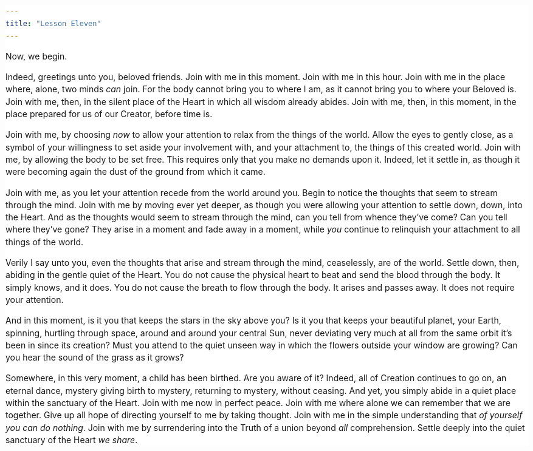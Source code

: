 ```yaml
---
title: "Lesson Eleven"
---
```


Now, we begin.

Indeed, greetings unto you, beloved friends. Join with me in this
moment. Join with me in this hour. Join with me in the place where,
alone, two minds *can* join. For the body cannot bring you to where I am,
as it cannot bring you to where your Beloved is. Join with me, then, in
the silent place of the Heart in which all wisdom already abides. Join
with me, then, in this moment, in the place prepared for us of our
Creator, before time is.

Join with me, by choosing *now* to allow your attention to relax from the
things of the world. Allow the eyes to gently close, as a symbol of your
willingness to set aside your involvement with, and your attachment to,
the things of this created world. Join with me, by allowing the body to
be set free. This requires only that you make no demands upon it.
Indeed, let it settle in, as though it were becoming again the dust of
the ground from which it came.

Join with me, as you let your attention recede from the world around
you. Begin to notice the thoughts that seem to stream through the mind.
Join with me by moving ever yet deeper, as though you were allowing your
attention to settle down, down, into the Heart. And as the thoughts
would seem to stream through the mind, can you tell from whence they’ve
come? Can you tell where they’ve gone? They arise in a moment and fade
away in a moment, while *you* continue to relinquish your attachment to
all things of the world.

Verily I say unto you, even the thoughts that arise and stream through
the mind, ceaselessly, are of the world. Settle down, then, abiding in
the gentle quiet of the Heart. You do not cause the physical heart to
beat and send the blood through the body. It simply knows, and it does.
You do not cause the breath to flow through the body. It arises and
passes away. It does not require your attention.

And in this moment, is it you that keeps the stars in the sky above you?
Is it you that keeps your beautiful planet, your Earth, spinning,
hurtling through space, around and around your central Sun, never
deviating very much at all from the same orbit it’s been in since its
creation? Must you attend to the quiet unseen way in which the flowers
outside your window are growing? Can you hear the sound of the grass as
it grows?

Somewhere, in this very moment, a child has been birthed. Are you aware
of it? Indeed, all of Creation continues to go on, an eternal dance,
mystery giving birth to mystery, returning to mystery, without ceasing.
And yet, you simply abide in a quiet place within the sanctuary of the
Heart. Join with me now in perfect peace. Join with me where alone we
can remember that we are together. Give up all hope of directing
yourself to me by taking thought. Join with me in the simple
understanding that *of yourself you can do nothing*. Join with me by
surrendering into the Truth of a union beyond *all* comprehension. Settle
deeply into the quiet sanctuary of the Heart *we share*.
